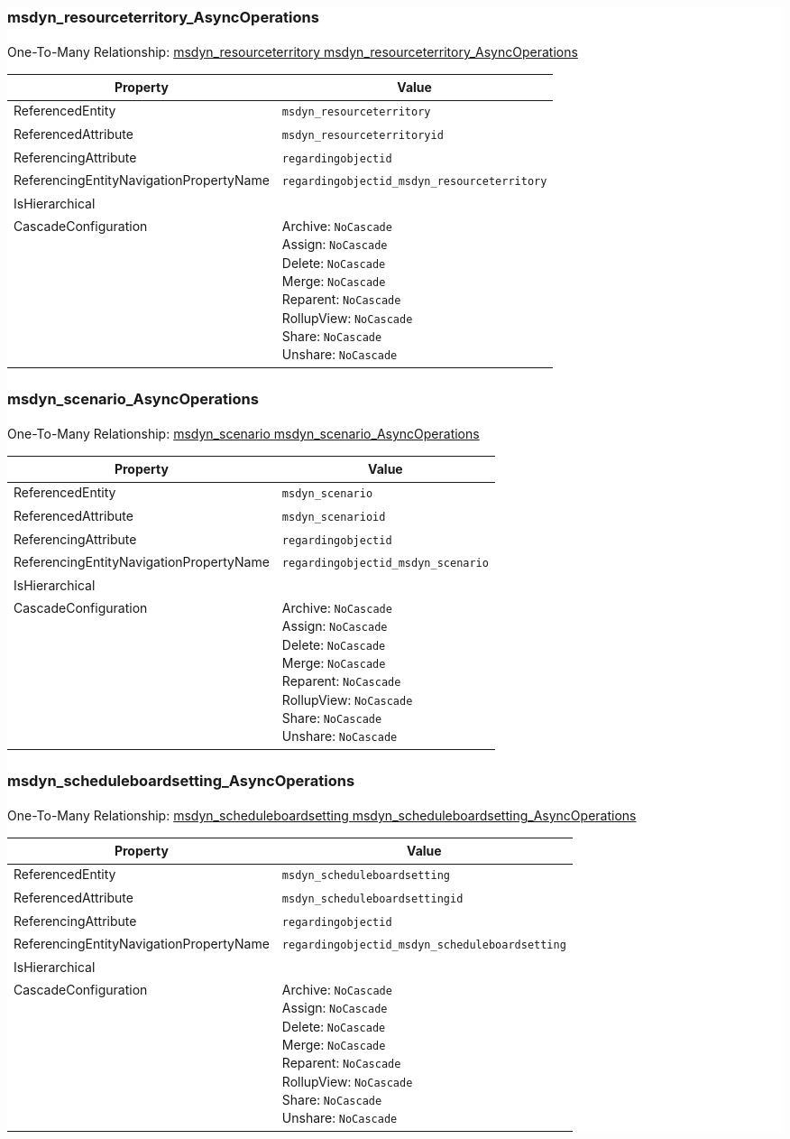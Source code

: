 ### <a name="BKMK_msdyn_resourceterritory_AsyncOperations"></a> msdyn_resourceterritory_AsyncOperations

One-To-Many Relationship: [msdyn_resourceterritory msdyn_resourceterritory_AsyncOperations](msdyn_resourceterritory.md#BKMK_msdyn_resourceterritory_AsyncOperations)

|Property|Value|
|---|---|
|ReferencedEntity|`msdyn_resourceterritory`|
|ReferencedAttribute|`msdyn_resourceterritoryid`|
|ReferencingAttribute|`regardingobjectid`|
|ReferencingEntityNavigationPropertyName|`regardingobjectid_msdyn_resourceterritory`|
|IsHierarchical||
|CascadeConfiguration|Archive: `NoCascade`<br />Assign: `NoCascade`<br />Delete: `NoCascade`<br />Merge: `NoCascade`<br />Reparent: `NoCascade`<br />RollupView: `NoCascade`<br />Share: `NoCascade`<br />Unshare: `NoCascade`|

### <a name="BKMK_msdyn_scenario_AsyncOperations"></a> msdyn_scenario_AsyncOperations

One-To-Many Relationship: [msdyn_scenario msdyn_scenario_AsyncOperations](msdyn_scenario.md#BKMK_msdyn_scenario_AsyncOperations)

|Property|Value|
|---|---|
|ReferencedEntity|`msdyn_scenario`|
|ReferencedAttribute|`msdyn_scenarioid`|
|ReferencingAttribute|`regardingobjectid`|
|ReferencingEntityNavigationPropertyName|`regardingobjectid_msdyn_scenario`|
|IsHierarchical||
|CascadeConfiguration|Archive: `NoCascade`<br />Assign: `NoCascade`<br />Delete: `NoCascade`<br />Merge: `NoCascade`<br />Reparent: `NoCascade`<br />RollupView: `NoCascade`<br />Share: `NoCascade`<br />Unshare: `NoCascade`|

### <a name="BKMK_msdyn_scheduleboardsetting_AsyncOperations"></a> msdyn_scheduleboardsetting_AsyncOperations

One-To-Many Relationship: [msdyn_scheduleboardsetting msdyn_scheduleboardsetting_AsyncOperations](msdyn_scheduleboardsetting.md#BKMK_msdyn_scheduleboardsetting_AsyncOperations)

|Property|Value|
|---|---|
|ReferencedEntity|`msdyn_scheduleboardsetting`|
|ReferencedAttribute|`msdyn_scheduleboardsettingid`|
|ReferencingAttribute|`regardingobjectid`|
|ReferencingEntityNavigationPropertyName|`regardingobjectid_msdyn_scheduleboardsetting`|
|IsHierarchical||
|CascadeConfiguration|Archive: `NoCascade`<br />Assign: `NoCascade`<br />Delete: `NoCascade`<br />Merge: `NoCascade`<br />Reparent: `NoCascade`<br />RollupView: `NoCascade`<br />Share: `NoCascade`<br />Unshare: `NoCascade`|

